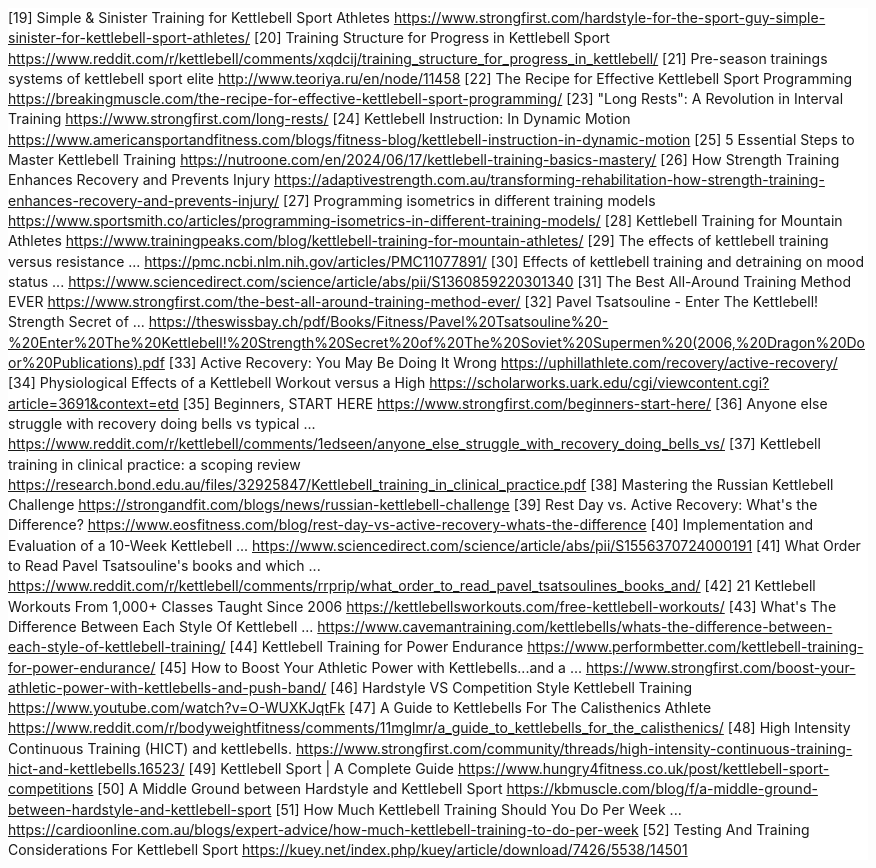 [19] Simple & Sinister Training for Kettlebell Sport Athletes https://www.strongfirst.com/hardstyle-for-the-sport-guy-simple-sinister-for-kettlebell-sport-athletes/
[20] Training Structure for Progress in Kettlebell Sport https://www.reddit.com/r/kettlebell/comments/xqdcij/training_structure_for_progress_in_kettlebell/
[21] Pre-season trainings systems of kettlebell sport elite http://www.teoriya.ru/en/node/11458
[22] The Recipe for Effective Kettlebell Sport Programming https://breakingmuscle.com/the-recipe-for-effective-kettlebell-sport-programming/
[23] "Long Rests": A Revolution in Interval Training https://www.strongfirst.com/long-rests/
[24] Kettlebell Instruction: In Dynamic Motion https://www.americansportandfitness.com/blogs/fitness-blog/kettlebell-instruction-in-dynamic-motion
[25] 5 Essential Steps to Master Kettlebell Training https://nutroone.com/en/2024/06/17/kettlebell-training-basics-mastery/
[26] How Strength Training Enhances Recovery and Prevents Injury https://adaptivestrength.com.au/transforming-rehabilitation-how-strength-training-enhances-recovery-and-prevents-injury/
[27] Programming isometrics in different training models https://www.sportsmith.co/articles/programming-isometrics-in-different-training-models/
[28] Kettlebell Training for Mountain Athletes https://www.trainingpeaks.com/blog/kettlebell-training-for-mountain-athletes/
[29] The effects of kettlebell training versus resistance ... https://pmc.ncbi.nlm.nih.gov/articles/PMC11077891/
[30] Effects of kettlebell training and detraining on mood status ... https://www.sciencedirect.com/science/article/abs/pii/S1360859220301340
[31] The Best All-Around Training Method EVER https://www.strongfirst.com/the-best-all-around-training-method-ever/
[32] Pavel Tsatsouline - Enter The Kettlebell! Strength Secret of ... https://theswissbay.ch/pdf/Books/Fitness/Pavel%20Tsatsouline%20-%20Enter%20The%20Kettlebell!%20Strength%20Secret%20of%20The%20Soviet%20Supermen%20(2006,%20Dragon%20Door%20Publications).pdf
[33] Active Recovery: You May Be Doing It Wrong https://uphillathlete.com/recovery/active-recovery/
[34] Physiological Effects of a Kettlebell Workout versus a High https://scholarworks.uark.edu/cgi/viewcontent.cgi?article=3691&context=etd
[35] Beginners, START HERE https://www.strongfirst.com/beginners-start-here/
[36] Anyone else struggle with recovery doing bells vs typical ... https://www.reddit.com/r/kettlebell/comments/1edseen/anyone_else_struggle_with_recovery_doing_bells_vs/
[37] Kettlebell training in clinical practice: a scoping review https://research.bond.edu.au/files/32925847/Kettlebell_training_in_clinical_practice.pdf
[38] Mastering the Russian Kettlebell Challenge https://strongandfit.com/blogs/news/russian-kettlebell-challenge
[39] Rest Day vs. Active Recovery: What's the Difference? https://www.eosfitness.com/blog/rest-day-vs-active-recovery-whats-the-difference
[40] Implementation and Evaluation of a 10-Week Kettlebell ... https://www.sciencedirect.com/science/article/abs/pii/S1556370724000191
[41] What Order to Read Pavel Tsatsouline's books and which ... https://www.reddit.com/r/kettlebell/comments/rrprip/what_order_to_read_pavel_tsatsoulines_books_and/
[42] 21 Kettlebell Workouts From 1,000+ Classes Taught Since 2006 https://kettlebellsworkouts.com/free-kettlebell-workouts/
[43] What's The Difference Between Each Style Of Kettlebell ... https://www.cavemantraining.com/kettlebells/whats-the-difference-between-each-style-of-kettlebell-training/
[44] Kettlebell Training for Power Endurance https://www.performbetter.com/kettlebell-training-for-power-endurance/
[45] How to Boost Your Athletic Power with Kettlebells...and a ... https://www.strongfirst.com/boost-your-athletic-power-with-kettlebells-and-push-band/
[46] Hardstyle VS Competition Style Kettlebell Training https://www.youtube.com/watch?v=O-WUXKJqtFk
[47] A Guide to Kettlebells For The Calisthenics Athlete https://www.reddit.com/r/bodyweightfitness/comments/11mglmr/a_guide_to_kettlebells_for_the_calisthenics/
[48] High Intensity Continuous Training (HICT) and kettlebells. https://www.strongfirst.com/community/threads/high-intensity-continuous-training-hict-and-kettlebells.16523/
[49] Kettlebell Sport | A Complete Guide https://www.hungry4fitness.co.uk/post/kettlebell-sport-competitions
[50] A Middle Ground between Hardstyle and Kettlebell Sport https://kbmuscle.com/blog/f/a-middle-ground-between-hardstyle-and-kettlebell-sport
[51] How Much Kettlebell Training Should You Do Per Week ... https://cardioonline.com.au/blogs/expert-advice/how-much-kettlebell-training-to-do-per-week
[52] Testing And Training Considerations For Kettlebell Sport https://kuey.net/index.php/kuey/article/download/7426/5538/14501